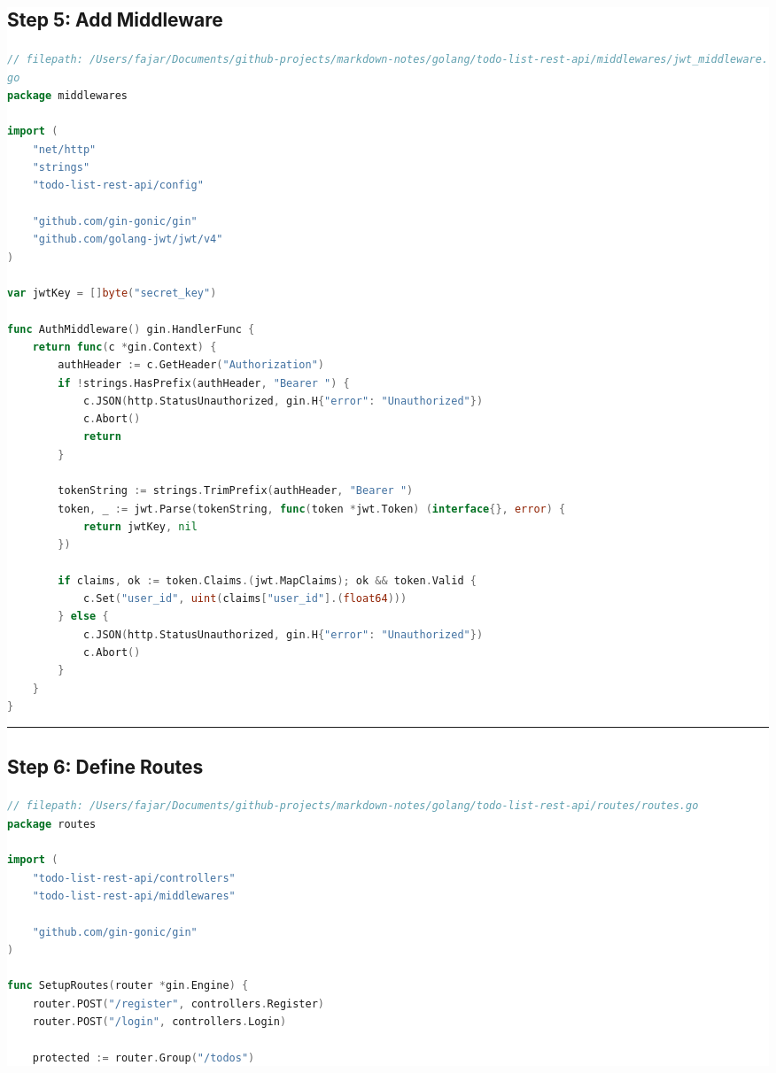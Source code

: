 
## Step 5: Add Middleware

```go
// filepath: /Users/fajar/Documents/github-projects/markdown-notes/golang/todo-list-rest-api/middlewares/jwt_middleware.go
package middlewares

import (
	"net/http"
	"strings"
	"todo-list-rest-api/config"

	"github.com/gin-gonic/gin"
	"github.com/golang-jwt/jwt/v4"
)

var jwtKey = []byte("secret_key")

func AuthMiddleware() gin.HandlerFunc {
	return func(c *gin.Context) {
		authHeader := c.GetHeader("Authorization")
		if !strings.HasPrefix(authHeader, "Bearer ") {
			c.JSON(http.StatusUnauthorized, gin.H{"error": "Unauthorized"})
			c.Abort()
			return
		}

		tokenString := strings.TrimPrefix(authHeader, "Bearer ")
		token, _ := jwt.Parse(tokenString, func(token *jwt.Token) (interface{}, error) {
			return jwtKey, nil
		})

		if claims, ok := token.Claims.(jwt.MapClaims); ok && token.Valid {
			c.Set("user_id", uint(claims["user_id"].(float64)))
		} else {
			c.JSON(http.StatusUnauthorized, gin.H{"error": "Unauthorized"})
			c.Abort()
		}
	}
}
```

---

## Step 6: Define Routes

```go
// filepath: /Users/fajar/Documents/github-projects/markdown-notes/golang/todo-list-rest-api/routes/routes.go
package routes

import (
	"todo-list-rest-api/controllers"
	"todo-list-rest-api/middlewares"

	"github.com/gin-gonic/gin"
)

func SetupRoutes(router *gin.Engine) {
	router.POST("/register", controllers.Register)
	router.POST("/login", controllers.Login)

	protected := router.Group("/todos")
```